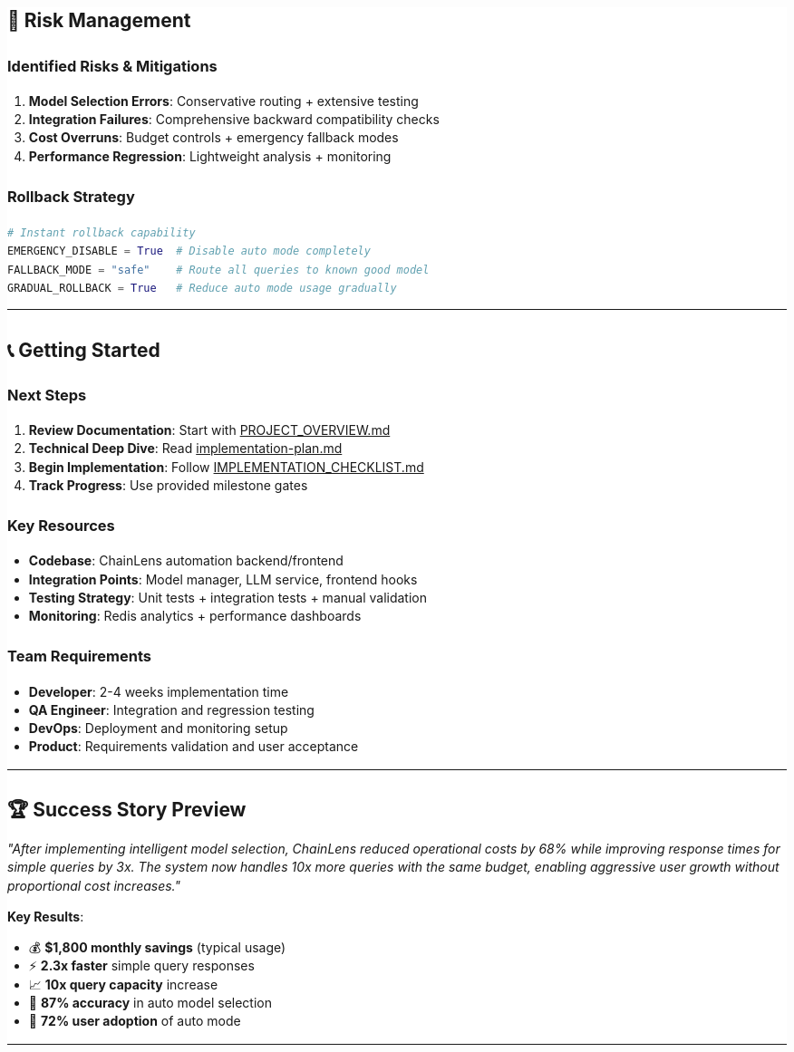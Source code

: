 
## 🚨 **Risk Management**

### **Identified Risks & Mitigations**
1. **Model Selection Errors**: Conservative routing + extensive testing
2. **Integration Failures**: Comprehensive backward compatibility checks
3. **Cost Overruns**: Budget controls + emergency fallback modes
4. **Performance Regression**: Lightweight analysis + monitoring

### **Rollback Strategy**
```python
# Instant rollback capability
EMERGENCY_DISABLE = True  # Disable auto mode completely
FALLBACK_MODE = "safe"    # Route all queries to known good model
GRADUAL_ROLLBACK = True   # Reduce auto mode usage gradually
```

---

## 📞 **Getting Started**

### **Next Steps**
1. **Review Documentation**: Start with [PROJECT_OVERVIEW.md](./PROJECT_OVERVIEW.md)
2. **Technical Deep Dive**: Read [implementation-plan.md](./implementation-plan.md)
3. **Begin Implementation**: Follow [IMPLEMENTATION_CHECKLIST.md](./IMPLEMENTATION_CHECKLIST.md)
4. **Track Progress**: Use provided milestone gates

### **Key Resources**
- **Codebase**: ChainLens automation backend/frontend
- **Integration Points**: Model manager, LLM service, frontend hooks
- **Testing Strategy**: Unit tests + integration tests + manual validation
- **Monitoring**: Redis analytics + performance dashboards

### **Team Requirements**
- **Developer**: 2-4 weeks implementation time
- **QA Engineer**: Integration and regression testing
- **DevOps**: Deployment and monitoring setup
- **Product**: Requirements validation and user acceptance

---

## 🏆 **Success Story Preview**

*"After implementing intelligent model selection, ChainLens reduced operational costs by 68% while improving response times for simple queries by 3x. The system now handles 10x more queries with the same budget, enabling aggressive user growth without proportional cost increases."*

**Key Results**:
- 💰 **$1,800 monthly savings** (typical usage)
- ⚡ **2.3x faster** simple query responses  
- 📈 **10x query capacity** increase
- 🎯 **87% accuracy** in auto model selection
- 👥 **72% user adoption** of auto mode

---
